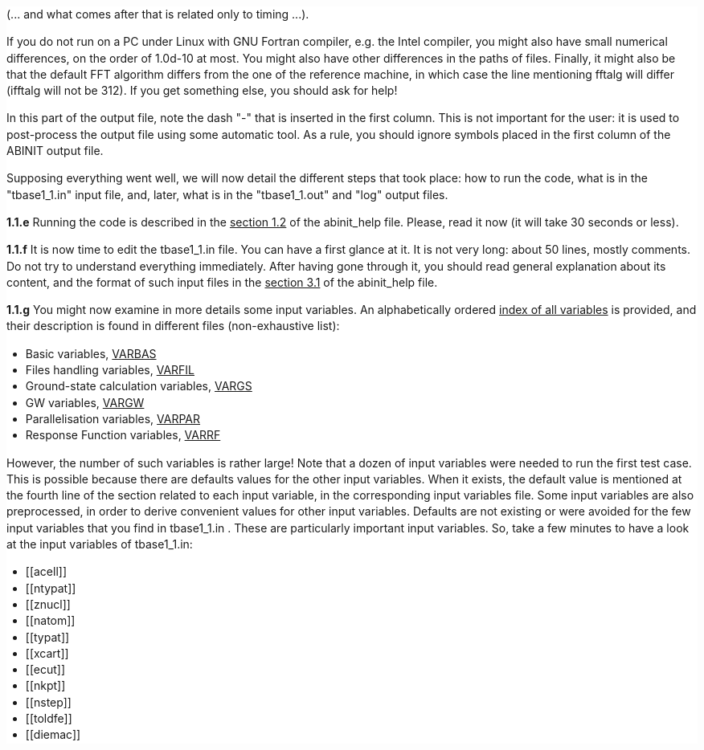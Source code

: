 (... and what comes after that is related only to timing ...).

If you do not run on a PC under Linux with GNU Fortran compiler, e.g. the
Intel compiler, you might also have small numerical differences, on the order
of 1.0d-10 at most. You might also have other differences in the paths of
files. Finally, it might also be that the default FFT algorithm differs from
the one of the reference machine, in which case the line mentioning fftalg
will differ (ifftalg will not be 312). If you get something else, you should
ask for help!

In this part of the output file, note the dash "-" that is inserted in the
first column. This is not important for the user: it is used to post-process
the output file using some automatic tool. As a rule, you should ignore
symbols placed in the first column of the ABINIT output file.

Supposing everything went well, we will now detail the different steps that
took place: how to run the code, what is in the "tbase1_1.in" input file, and,
later, what is in the "tbase1_1.out" and "log" output files.

**1.1.e** Running the code is described in the [section 1.2](../../users/generated_files/help_abinit.html#exec) of the abinit_help file. Please, read it now (it will take 30 seconds or less).

**1.1.f** It is now time to edit the tbase1_1.in file. You can have a first glance at it. It is not very long: about 50 lines, mostly comments. Do not try to understand everything immediately. After having gone through it, you should read general explanation about its content, and the format of such input files in the [section 3.1](../../users/generated_files/help_abinit.html#intro3) of the abinit_help file. 

**1.1.g** You might now examine in more details some input variables. An alphabetically ordered [index of all variables](../../input_variables/generated_files/allvariables.html) is provided, and their description is found in different files (non-exhaustive list): 

  * Basic variables, [VARBAS](../../input_variables/generated_files/varbas.html)
  * Files handling variables, [VARFIL](../../input_variables/generated_files/varfil.html)
  * Ground-state calculation variables, [VARGS](../../input_variables/generated_files/vargs.html)
  * GW variables, [VARGW](../../input_variables/generated_files/vargw.html)
  * Parallelisation variables, [VARPAR](../../input_variables/generated_files/varpar.html)
  * Response Function variables, [VARRF](../../input_variables/generated_files/varrf.html)

However, the number of such variables is rather large! Note that a dozen of
input variables were needed to run the first test case. This is possible
because there are defaults values for the other input variables. When it
exists, the default value is mentioned at the fourth line of the section
related to each input variable, in the corresponding input variables file.
Some input variables are also preprocessed, in order to derive convenient
values for other input variables. Defaults are not existing or were avoided
for the few input variables that you find in tbase1_1.in . These are
particularly important input variables. So, take a few minutes to have a look
at the input variables of tbase1_1.in:

  * [[acell]]
  * [[ntypat]]
  * [[znucl]]
  * [[natom]]
  * [[typat]]
  * [[xcart]]
  * [[ecut]]
  * [[nkpt]]
  * [[nstep]]
  * [[toldfe]]
  * [[diemac]]
